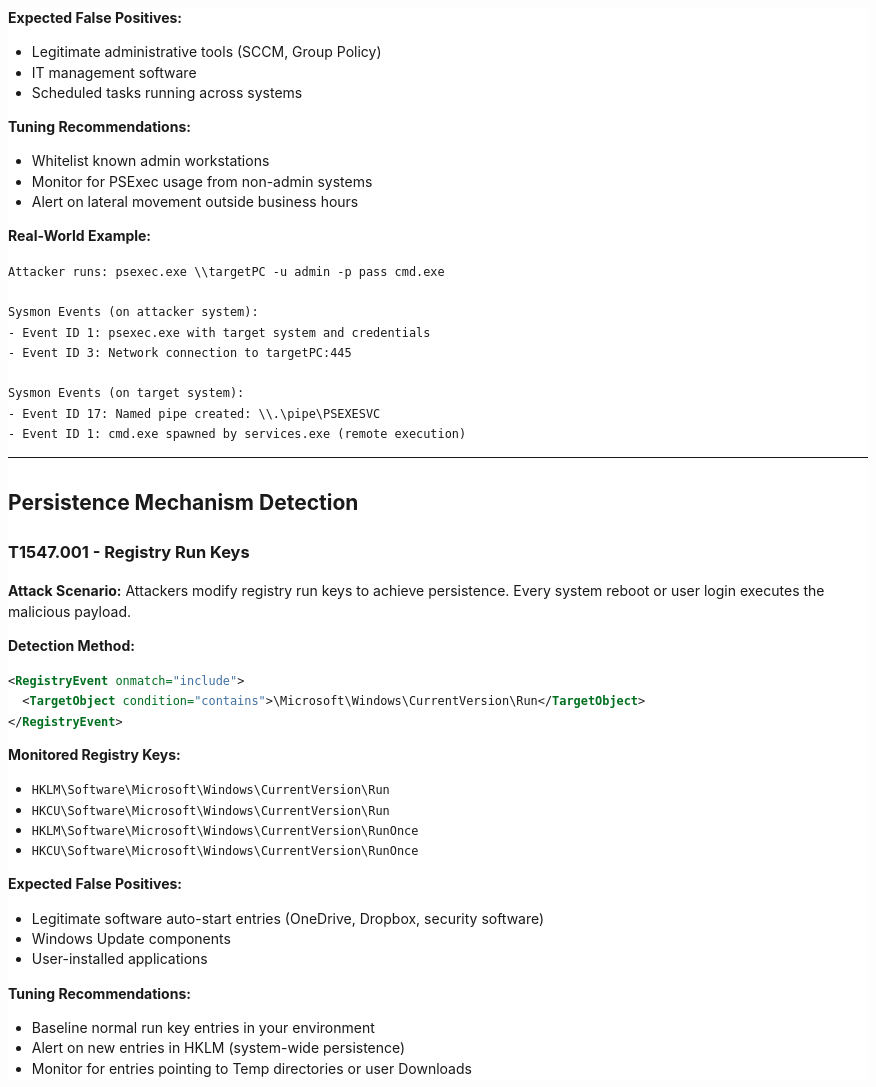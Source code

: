 **Expected False Positives:**
- Legitimate administrative tools (SCCM, Group Policy)
- IT management software
- Scheduled tasks running across systems

**Tuning Recommendations:**
- Whitelist known admin workstations
- Monitor for PSExec usage from non-admin systems
- Alert on lateral movement outside business hours

**Real-World Example:**
```
Attacker runs: psexec.exe \\targetPC -u admin -p pass cmd.exe

Sysmon Events (on attacker system):
- Event ID 1: psexec.exe with target system and credentials
- Event ID 3: Network connection to targetPC:445

Sysmon Events (on target system):
- Event ID 17: Named pipe created: \\.\pipe\PSEXESVC
- Event ID 1: cmd.exe spawned by services.exe (remote execution)
```

---

## Persistence Mechanism Detection

### T1547.001 - Registry Run Keys

**Attack Scenario:**
Attackers modify registry run keys to achieve persistence. Every system reboot or user login executes the malicious payload.

**Detection Method:**

```xml
<RegistryEvent onmatch="include">
  <TargetObject condition="contains">\Microsoft\Windows\CurrentVersion\Run</TargetObject>
</RegistryEvent>
```

**Monitored Registry Keys:**
- `HKLM\Software\Microsoft\Windows\CurrentVersion\Run`
- `HKCU\Software\Microsoft\Windows\CurrentVersion\Run`
- `HKLM\Software\Microsoft\Windows\CurrentVersion\RunOnce`
- `HKCU\Software\Microsoft\Windows\CurrentVersion\RunOnce`

**Expected False Positives:**
- Legitimate software auto-start entries (OneDrive, Dropbox, security software)
- Windows Update components
- User-installed applications

**Tuning Recommendations:**
- Baseline normal run key entries in your environment
- Alert on new entries in HKLM (system-wide persistence)
- Monitor for entries pointing to Temp directories or user Downloads
